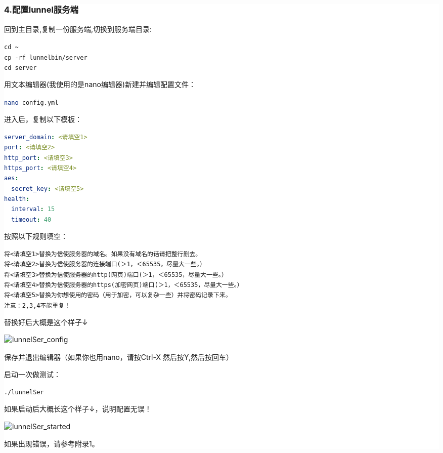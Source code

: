 
### 4.配置lunnel服务端

回到主目录,复制一份服务端,切换到服务端目录:

```
cd ~
cp -rf lunnelbin/server 
cd server
```

用文本编辑器(我使用的是nano编辑器)新建并编辑配置文件：

```bash
nano config.yml
```

进入后，复制以下模板：

```yaml
server_domain: <请填空1>
port: <请填空2>
http_port: <请填空3>
https_port: <请填空4>
aes:
  secret_key: <请填空5>
health:
  interval: 15
  timeout: 40
```

按照以下规则填空：

```
将<请填空1>替换为信使服务器的域名。如果没有域名的话请把整行删去。
将<请填空2>替换为信使服务器的连接端口(＞1，＜65535，尽量大一些。）
将<请填空3>替换为信使服务器的http(网页)端口(＞1，＜65535，尽量大一些。）
将<请填空4>替换为信使服务器的https(加密网页)端口(＞1，＜65535，尽量大一些。）
将<请填空5>替换为你想使用的密码（用于加密，可以复杂一些）并将密码记录下来。
注意：2,3,4不能重复！
```

替换好后大概是这个样子↓

![lunnelSer_config](image/reverse_proxy/lunnelSer_config.png)

保存并退出编辑器（如果你也用nano，请按Ctrl-X 然后按Y,然后按回车）

启动一次做测试：

```bash
./lunnelSer
```

如果启动后大概长这个样子↓，说明配置无误！

![lunnelSer_started](image/reverse_proxy/lunnelser_started.png)

如果出现错误，请参考附录1。
